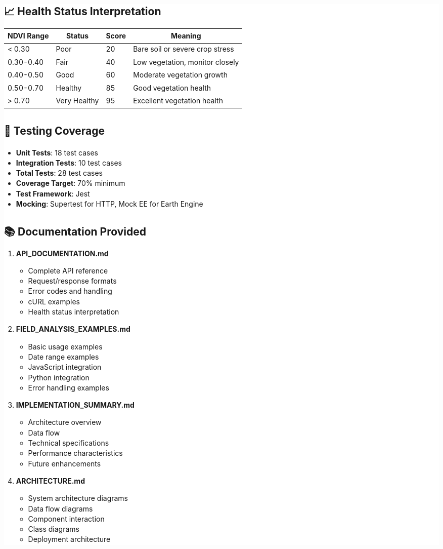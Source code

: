 ## 📈 Health Status Interpretation

| NDVI Range | Status | Score | Meaning |
|-----------|--------|-------|---------|
| < 0.30 | Poor | 20 | Bare soil or severe crop stress |
| 0.30-0.40 | Fair | 40 | Low vegetation, monitor closely |
| 0.40-0.50 | Good | 60 | Moderate vegetation growth |
| 0.50-0.70 | Healthy | 85 | Good vegetation health |
| > 0.70 | Very Healthy | 95 | Excellent vegetation health |

## 🧪 Testing Coverage

- **Unit Tests**: 18 test cases
- **Integration Tests**: 10 test cases
- **Total Tests**: 28 test cases
- **Coverage Target**: 70% minimum
- **Test Framework**: Jest
- **Mocking**: Supertest for HTTP, Mock EE for Earth Engine

## 📚 Documentation Provided

1. **API_DOCUMENTATION.md**
   - Complete API reference
   - Request/response formats
   - Error codes and handling
   - cURL examples
   - Health status interpretation

2. **FIELD_ANALYSIS_EXAMPLES.md**
   - Basic usage examples
   - Date range examples
   - JavaScript integration
   - Python integration
   - Error handling examples

3. **IMPLEMENTATION_SUMMARY.md**
   - Architecture overview
   - Data flow
   - Technical specifications
   - Performance characteristics
   - Future enhancements

4. **ARCHITECTURE.md**
   - System architecture diagrams
   - Data flow diagrams
   - Component interaction
   - Class diagrams
   - Deployment architecture
